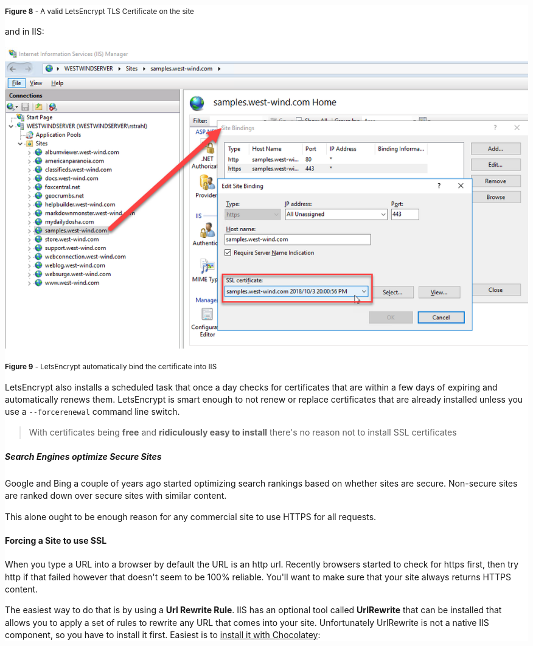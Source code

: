 <small>**Figure 8** - A valid LetsEncrypt TLS Certificate on the site</small>


and in IIS:

![](LetsEncryptCertificateInIIS.png)

<small>**Figure 9** - LetsEncrypt automatically bind the certificate into IIS</small>

LetsEncrypt also installs a scheduled task that once a day checks for certificates that are within a few days of expiring and automatically renews them. LetsEncrypt is smart enough to not renew or replace certificates that are already installed unless you use a `--forcerenewal` command line switch. 

> With certificates being **free** and **ridiculously easy to install** there's no reason not to install SSL certificates

##### Search Engines optimize Secure Sites
Google and Bing a couple of years ago started optimizing search rankings based on whether sites are secure. Non-secure sites are ranked down over secure sites with similar content.

This alone ought to be enough reason for any commercial site to use HTTPS for all requests.

#### Forcing a Site to use SSL
When you type a URL into a browser by default the URL is an http url. Recently browsers started to check for https first, then try http if that failed however that doesn't seem to be 100% reliable. You'll want to make sure that your site always returns HTTPS content.

The easiest way to do that is by using a **Url Rewrite Rule**. IIS has an optional tool called **UrlRewrite** that can be installed that allows you to apply a set of rules to rewrite any URL that comes into your site. Unfortunately UrlRewrite is not a native IIS component, so you have to install it first. Easiest is to [install it with Chocolatey](https://chocolatey.org/packages/UrlRewrite):

